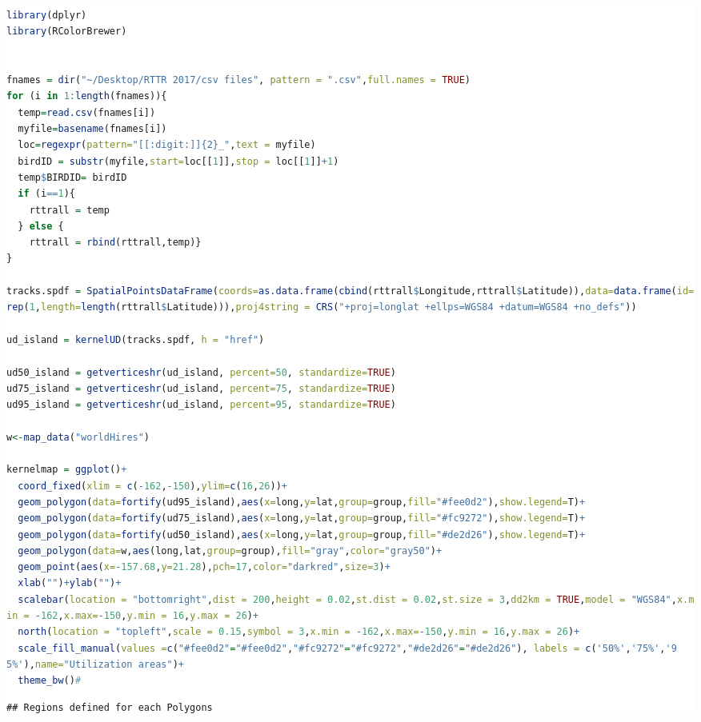 ```r
library(dplyr)
library(RColorBrewer)


fnames = dir("~/Desktop/RTTR 2017/csv files", pattern = ".csv",full.names = TRUE)
for (i in 1:length(fnames)){
  temp=read.csv(fnames[i])
  myfile=basename(fnames[i])
  loc=regexpr(pattern="[[:digit:]]{2}_",text = myfile)
  birdID = substr(myfile,start=loc[[1]],stop = loc[[1]]+1)
  temp$BIRDID= birdID
  if (i==1){
    rttrall = temp
  } else {
    rttrall = rbind(rttrall,temp)}
}

tracks.spdf = SpatialPointsDataFrame(coords=as.data.frame(cbind(rttrall$Longitude,rttrall$Latitude)),data=data.frame(id=rep(1,length=length(rttrall$Latitude))),proj4string = CRS("+proj=longlat +ellps=WGS84 +datum=WGS84 +no_defs"))

ud_island = kernelUD(tracks.spdf, h = "href")

ud50_island = getverticeshr(ud_island, percent=50, standardize=TRUE)
ud75_island = getverticeshr(ud_island, percent=75, standardize=TRUE)
ud95_island = getverticeshr(ud_island, percent=95, standardize=TRUE)

w<-map_data("worldHires")

kernelmap = ggplot()+
  coord_fixed(xlim = c(-162,-150),ylim=c(16,26))+
  geom_polygon(data=fortify(ud95_island),aes(x=long,y=lat,group=group,fill="#fee0d2"),show.legend=T)+
  geom_polygon(data=fortify(ud75_island),aes(x=long,y=lat,group=group,fill="#fc9272"),show.legend=T)+
  geom_polygon(data=fortify(ud50_island),aes(x=long,y=lat,group=group,fill="#de2d26"),show.legend=T)+
  geom_polygon(data=w,aes(long,lat,group=group),fill="gray",color="gray50")+
  geom_point(aes(x=-157.68,y=21.28),pch=17,color="darkred",size=3)+
  xlab("")+ylab("")+
  scalebar(location = "bottomright",dist = 200,height = 0.02,st.dist = 0.02,st.size = 3,dd2km = TRUE,model = "WGS84",x.min = -162,x.max=-150,y.min = 16,y.max = 26)+
  north(location = "topleft",scale = 0.15,symbol = 3,x.min = -162,x.max=-150,y.min = 16,y.max = 26)+
  scale_fill_manual(values =c("#fee0d2"="#fee0d2","#fc9272"="#fc9272","#de2d26"="#de2d26"), labels = c('50%','75%','95%'),name="Utilization areas")+
  theme_bw()#
```

```
## Regions defined for each Polygons
```
